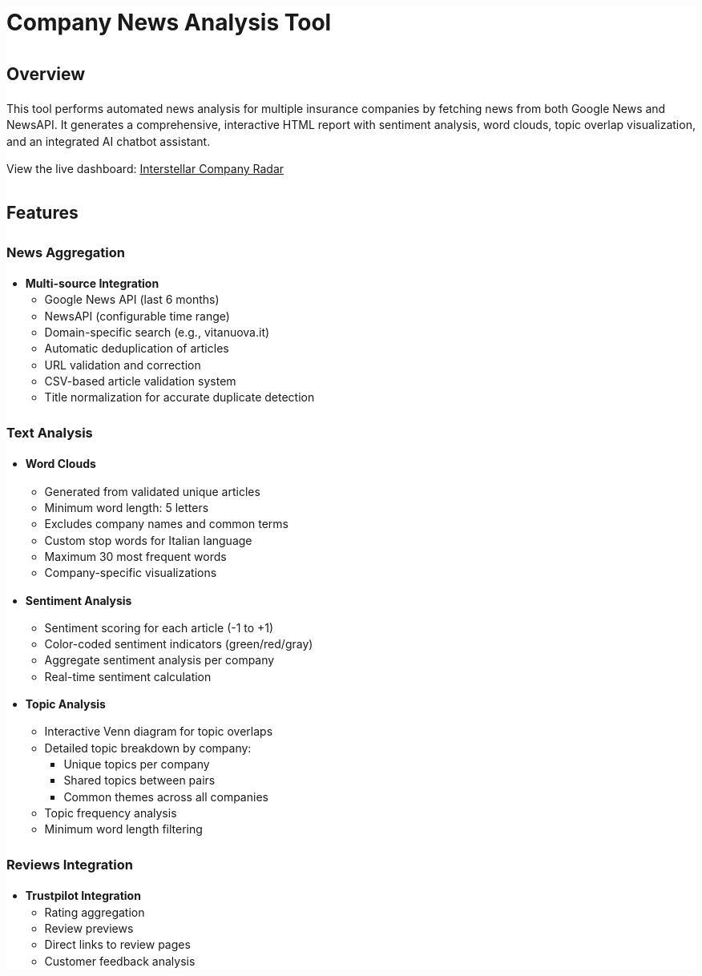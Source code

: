 # Company News Analysis Tool

## Overview
This tool performs automated news analysis for multiple insurance companies by fetching news from both Google News and NewsAPI. It generates a comprehensive, interactive HTML report with sentiment analysis, word clouds, topic overlap visualization, and an integrated AI chatbot assistant.

View the live dashboard: [Interstellar Company Radar](https://theemeraldnetwork.github.io/interstellar/sentiment_report.html)

## Features

### News Aggregation
- **Multi-source Integration**
  - Google News API (last 6 months)
  - NewsAPI (configurable time range)
  - Domain-specific search (e.g., vitanuova.it)
  - Automatic deduplication of articles
  - URL validation and correction
  - CSV-based article validation system
  - Title normalization for accurate duplicate detection

### Text Analysis
- **Word Clouds**
  - Generated from validated unique articles
  - Minimum word length: 5 letters
  - Excludes company names and common terms
  - Custom stop words for Italian language
  - Maximum 30 most frequent words
  - Company-specific visualizations

- **Sentiment Analysis**
  - Sentiment scoring for each article (-1 to +1)
  - Color-coded sentiment indicators (green/red/gray)
  - Aggregate sentiment analysis per company
  - Real-time sentiment calculation

- **Topic Analysis**
  - Interactive Venn diagram for topic overlaps
  - Detailed topic breakdown by company:
    - Unique topics per company
    - Shared topics between pairs
    - Common themes across all companies
  - Topic frequency analysis
  - Minimum word length filtering

### Reviews Integration
- **Trustpilot Integration**
  - Rating aggregation
  - Review previews
  - Direct links to review pages
  - Customer feedback analysis
